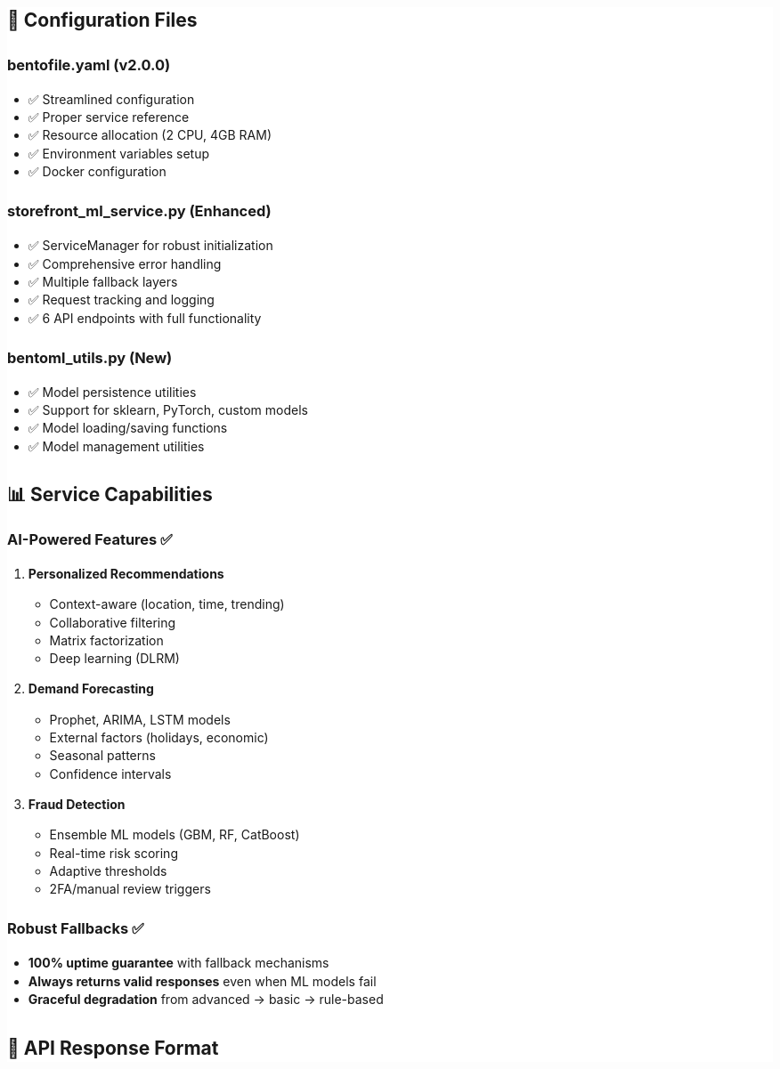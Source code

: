 ## 🔧 Configuration Files

### **bentofile.yaml** (v2.0.0)
- ✅ Streamlined configuration
- ✅ Proper service reference
- ✅ Resource allocation (2 CPU, 4GB RAM)
- ✅ Environment variables setup
- ✅ Docker configuration

### **storefront_ml_service.py** (Enhanced)
- ✅ ServiceManager for robust initialization
- ✅ Comprehensive error handling
- ✅ Multiple fallback layers
- ✅ Request tracking and logging
- ✅ 6 API endpoints with full functionality

### **bentoml_utils.py** (New)
- ✅ Model persistence utilities
- ✅ Support for sklearn, PyTorch, custom models
- ✅ Model loading/saving functions
- ✅ Model management utilities

## 📊 Service Capabilities

### **AI-Powered Features** ✅
1. **Personalized Recommendations**
   - Context-aware (location, time, trending)
   - Collaborative filtering
   - Matrix factorization
   - Deep learning (DLRM)

2. **Demand Forecasting**  
   - Prophet, ARIMA, LSTM models
   - External factors (holidays, economic)
   - Seasonal patterns
   - Confidence intervals

3. **Fraud Detection**
   - Ensemble ML models (GBM, RF, CatBoost)
   - Real-time risk scoring
   - Adaptive thresholds
   - 2FA/manual review triggers

### **Robust Fallbacks** ✅
- **100% uptime guarantee** with fallback mechanisms
- **Always returns valid responses** even when ML models fail
- **Graceful degradation** from advanced → basic → rule-based

## 🎯 API Response Format

